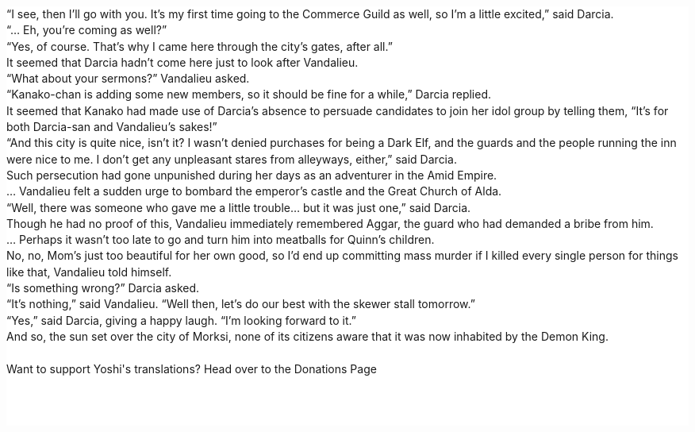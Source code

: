 “I see, then I’ll go with you. It’s my first time going to the Commerce Guild as well, so I’m a little excited,” said Darcia.<br/>
“… Eh, you’re coming as well?”<br/>
“Yes, of course. That’s why I came here through the city’s gates, after all.”<br/>
It seemed that Darcia hadn’t come here just to look after Vandalieu.<br/>
“What about your sermons?” Vandalieu asked.<br/>
“Kanako-chan is adding some new members, so it should be fine for a while,” Darcia replied.<br/>
It seemed that Kanako had made use of Darcia’s absence to persuade candidates to join her idol group by telling them, “It’s for both Darcia-san and Vandalieu’s sakes!”<br/>
“And this city is quite nice, isn’t it? I wasn’t denied purchases for being a Dark Elf, and the guards and the people running the inn were nice to me. I don’t get any unpleasant stares from alleyways, either,” said Darcia.<br/>
Such persecution had gone unpunished during her days as an adventurer in the Amid Empire.<br/>
… Vandalieu felt a sudden urge to bombard the emperor’s castle and the Great Church of Alda.<br/>
“Well, there was someone who gave me a little trouble… but it was just one,” said Darcia.<br/>
Though he had no proof of this, Vandalieu immediately remembered Aggar, the guard who had demanded a bribe from him.<br/>
… Perhaps it wasn’t too late to go and turn him into meatballs for Quinn’s children.<br/>
No, no, Mom’s just too beautiful for her own good, so I’d end up committing mass murder if I killed every single person for things like that, Vandalieu told himself.<br/>
“Is something wrong?” Darcia asked.<br/>
“It’s nothing,” said Vandalieu. “Well then, let’s do our best with the skewer stall tomorrow.”<br/>
“Yes,” said Darcia, giving a happy laugh. “I’m looking forward to it.”<br/>
And so, the sun set over the city of Morksi, none of its citizens aware that it was now inhabited by the Demon King.<br/>
<br/>
Want to support Yoshi's translations? Head over to the Donations Page<br/>
  <br/>
<br/>
<br/>
